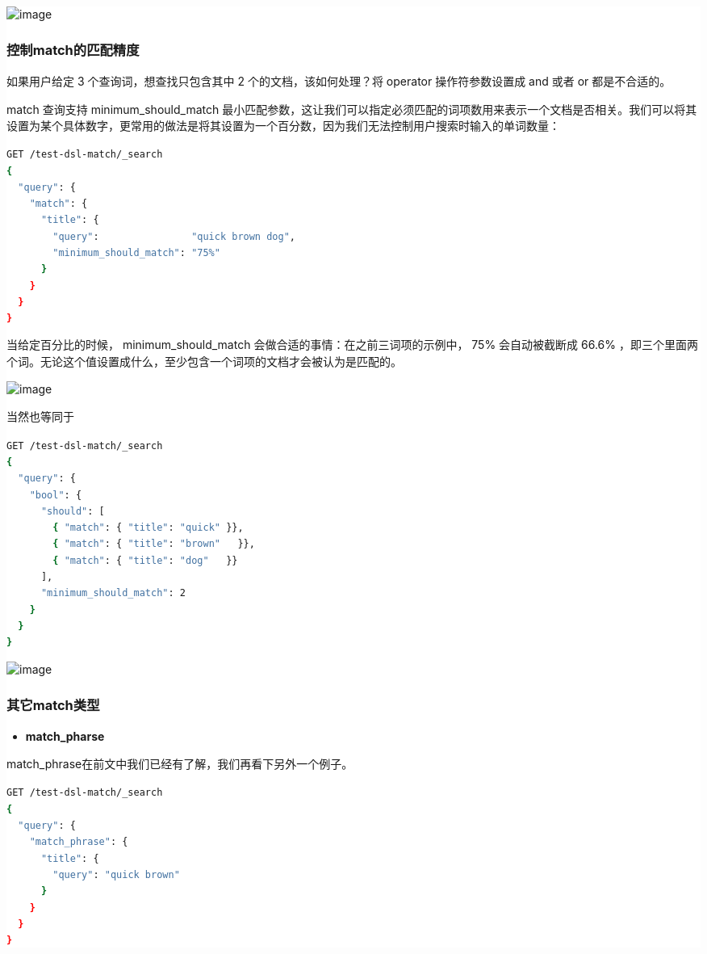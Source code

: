 <img width="1261" height="860" alt="image" src="https://github.com/user-attachments/assets/8e0a3414-3104-4b53-ab67-b7621c270f8d" />

### 控制match的匹配精度

如果用户给定 3 个查询词，想查找只包含其中 2 个的文档，该如何处理？将 operator 操作符参数设置成 and 或者 or 都是不合适的。

match 查询支持 minimum\_should\_match 最小匹配参数，这让我们可以指定必须匹配的词项数用来表示一个文档是否相关。我们可以将其设置为某个具体数字，更常用的做法是将其设置为一个百分数，因为我们无法控制用户搜索时输入的单词数量：

```bash
GET /test-dsl-match/_search
{
  "query": {
    "match": {
      "title": {
        "query":                "quick brown dog",
        "minimum_should_match": "75%"
      }
    }
  }
}
```

当给定百分比的时候， minimum\_should\_match 会做合适的事情：在之前三词项的示例中， 75% 会自动被截断成 66.6% ，即三个里面两个词。无论这个值设置成什么，至少包含一个词项的文档才会被认为是匹配的。

<img width="1207" height="796" alt="image" src="https://github.com/user-attachments/assets/60a2eaf5-8fe4-418b-aa9e-29c61e3fc243" />

当然也等同于

```bash
GET /test-dsl-match/_search
{
  "query": {
    "bool": {
      "should": [
        { "match": { "title": "quick" }},
        { "match": { "title": "brown"   }},
        { "match": { "title": "dog"   }}
      ],
      "minimum_should_match": 2 
    }
  }
}
```

<img width="1246" height="794" alt="image" src="https://github.com/user-attachments/assets/3fdaaea5-5273-43ab-b7f1-bb0f118d4bf4" />

### 其它match类型

-   **match\_pharse**

match\_phrase在前文中我们已经有了解，我们再看下另外一个例子。

```bash
GET /test-dsl-match/_search
{
  "query": {
    "match_phrase": {
      "title": {
        "query": "quick brown"
      }
    }
  }
}
```
